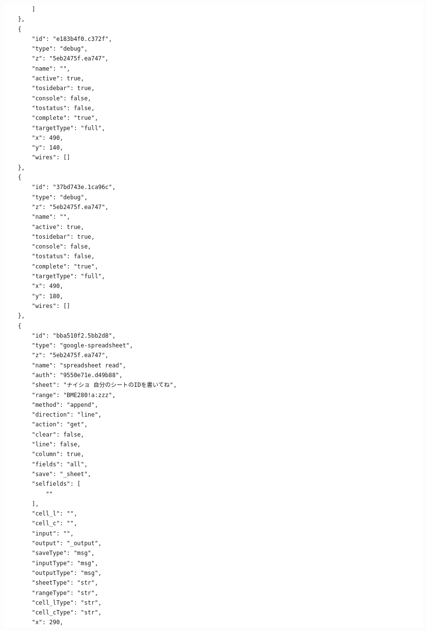 ``` 
        ]
    },
    {
        "id": "e183b4f0.c372f",
        "type": "debug",
        "z": "5eb2475f.ea747",
        "name": "",
        "active": true,
        "tosidebar": true,
        "console": false,
        "tostatus": false,
        "complete": "true",
        "targetType": "full",
        "x": 490,
        "y": 140,
        "wires": []
    },
    {
        "id": "37bd743e.1ca96c",
        "type": "debug",
        "z": "5eb2475f.ea747",
        "name": "",
        "active": true,
        "tosidebar": true,
        "console": false,
        "tostatus": false,
        "complete": "true",
        "targetType": "full",
        "x": 490,
        "y": 180,
        "wires": []
    },
    {
        "id": "bba510f2.5bb2d8",
        "type": "google-spreadsheet",
        "z": "5eb2475f.ea747",
        "name": "spreadsheet read",
        "auth": "9550e71e.d49b88",
        "sheet": "ナイショ 自分のシートのIDを書いてね",
        "range": "BME280!a:zzz",
        "method": "append",
        "direction": "line",
        "action": "get",
        "clear": false,
        "line": false,
        "column": true,
        "fields": "all",
        "save": "_sheet",
        "selfields": [
            ""
        ],
        "cell_l": "",
        "cell_c": "",
        "input": "",
        "output": "_output",
        "saveType": "msg",
        "inputType": "msg",
        "outputType": "msg",
        "sheetType": "str",
        "rangeType": "str",
        "cell_lType": "str",
        "cell_cType": "str",
        "x": 290,
```